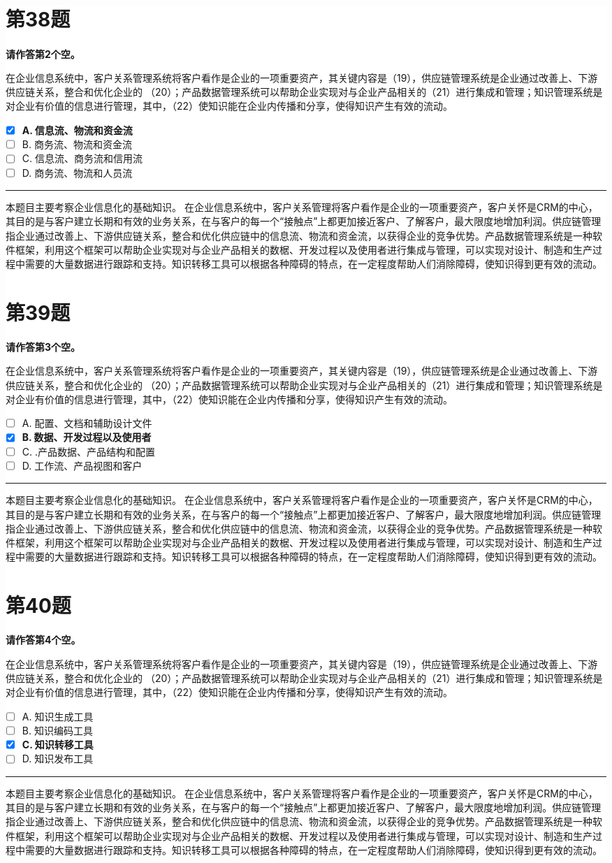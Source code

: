 # 第38题

**请作答第2个空。**

在企业信息系统中，客户关系管理系统将客户看作是企业的一项重要资产，其关键内容是（19），供应链管理系统是企业通过改善上、下游供应链关系，整合和优化企业的 （20）；产品数据管理系统可以帮助企业实现对与企业产品相关的（21）进行集成和管理；知识管理系统是对企业有价值的信息进行管理，其中，（22）使知识能在企业内传播和分享，使得知识产生有效的流动。

- [x] **A. 信息流、物流和资金流**
- [ ] B. 商务流、物流和资金流
- [ ] C. 信息流、商务流和信用流
- [ ] D. 商务流、物流和人员流

------

本题目主要考察企业信息化的基础知识。
在企业信息系统中，客户关系管理将客户看作是企业的一项重要资产，客户关怀是CRM的中心，其目的是与客户建立长期和有效的业务关系，在与客户的每一个“接触点”上都更加接近客户、了解客户，最大限度地增加利润。供应链管理指企业通过改善上、下游供应链关系，整合和优化供应链中的信息流、物流和资金流，以获得企业的竞争优势。产品数据管理系统是一种软件框架，利用这个框架可以帮助企业实现对与企业产品相关的数椐、开发过程以及使用者进行集成与管理，可以实现对设计、制造和生产过程中需要的大量数据进行跟踪和支持。知识转移工具可以根据各种障碍的特点，在一定程度帮助人们消除障碍，使知识得到更有效的流动。

# 第39题

**请作答第3个空。**

在企业信息系统中，客户关系管理系统将客户看作是企业的一项重要资产，其关键内容是（19），供应链管理系统是企业通过改善上、下游供应链关系，整合和优化企业的 （20）；产品数据管理系统可以帮助企业实现对与企业产品相关的（21）进行集成和管理；知识管理系统是对企业有价值的信息进行管理，其中，（22）使知识能在企业内传播和分享，使得知识产生有效的流动。

- [ ] A. 配置、文档和辅助设计文件
- [x] **B. 数据、开发过程以及使用者**
- [ ] C. .产品数据、产品结构和配置
- [ ] D. 工作流、产品视图和客户

------

本题目主要考察企业信息化的基础知识。
在企业信息系统中，客户关系管理将客户看作是企业的一项重要资产，客户关怀是CRM的中心，其目的是与客户建立长期和有效的业务关系，在与客户的每一个“接触点”上都更加接近客户、了解客户，最大限度地增加利润。供应链管理指企业通过改善上、下游供应链关系，整合和优化供应链中的信息流、物流和资金流，以获得企业的竞争优势。产品数据管理系统是一种软件框架，利用这个框架可以帮助企业实现对与企业产品相关的数椐、开发过程以及使用者进行集成与管理，可以实现对设计、制造和生产过程中需要的大量数据进行跟踪和支持。知识转移工具可以根据各种障碍的特点，在一定程度帮助人们消除障碍，使知识得到更有效的流动。

# 第40题

**请作答第4个空。**

在企业信息系统中，客户关系管理系统将客户看作是企业的一项重要资产，其关键内容是（19），供应链管理系统是企业通过改善上、下游供应链关系，整合和优化企业的 （20）；产品数据管理系统可以帮助企业实现对与企业产品相关的（21）进行集成和管理；知识管理系统是对企业有价值的信息进行管理，其中，（22）使知识能在企业内传播和分享，使得知识产生有效的流动。

- [ ] A. 知识生成工具
- [ ] B. 知识编码工具
- [x] **C. 知识转移工具**
- [ ] D. 知识发布工具

------

本题目主要考察企业信息化的基础知识。
在企业信息系统中，客户关系管理将客户看作是企业的一项重要资产，客户关怀是CRM的中心，其目的是与客户建立长期和有效的业务关系，在与客户的每一个“接触点”上都更加接近客户、了解客户，最大限度地增加利润。供应链管理指企业通过改善上、下游供应链关系，整合和优化供应链中的信息流、物流和资金流，以获得企业的竞争优势。产品数据管理系统是一种软件框架，利用这个框架可以帮助企业实现对与企业产品相关的数椐、开发过程以及使用者进行集成与管理，可以实现对设计、制造和生产过程中需要的大量数据进行跟踪和支持。知识转移工具可以根据各种障碍的特点，在一定程度帮助人们消除障碍，使知识得到更有效的流动。
